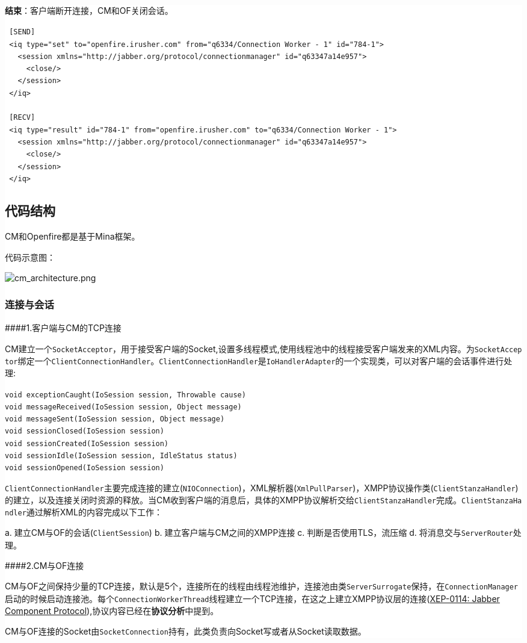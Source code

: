 **结束**：客户端断开连接，CM和OF关闭会话。
	 
	 [SEND]
	 <iq type="set" to="openfire.irusher.com" from="q6334/Connection Worker - 1" id="784-1">
	   <session xmlns="http://jabber.org/protocol/connectionmanager" id="q63347a14e957">
	     <close/>
	   </session>
	 </iq>  
	 
	 [RECV]
	 <iq type="result" id="784-1" from="openfire.irusher.com" to="q6334/Connection Worker - 1">
	   <session xmlns="http://jabber.org/protocol/connectionmanager" id="q63347a14e957">
	     <close/>
	   </session>
	 </iq>


## 代码结构

CM和Openfire都是基于Mina框架。

代码示意图：

![cm_architecture.png](./http://irusher.com/images/openfire/cm_architecture.png)

### 连接与会话

####1.客户端与CM的TCP连接

CM建立一个`SocketAcceptor`，用于接受客户端的Socket,设置多线程模式,使用线程池中的线程接受客户端发来的XML内容。为`SocketAcceptor`绑定一个`ClientConnectionHandler`。`ClientConnectionHandler`是`IoHandlerAdapter`的一个实现类，可以对客户端的会话事件进行处理:

	void exceptionCaught(IoSession session, Throwable cause)
	void messageReceived(IoSession session, Object message)
	void messageSent(IoSession session, Object message)
	void sessionClosed(IoSession session)
	void sessionCreated(IoSession session)
	void sessionIdle(IoSession session, IdleStatus status)
	void sessionOpened(IoSession session)
	
`ClientConnectionHandler`主要完成连接的建立(`NIOConnection`)，XML解析器(`XmlPullParser`)，XMPP协议操作类(`ClientStanzaHandler`)的建立，以及连接关闭时资源的释放。当CM收到客户端的消息后，具体的XMPP协议解析交给`ClientStanzaHandler`完成。`ClientStanzaHandler`通过解析XML的内容完成以下工作：

a. 建立CM与OF的会话(`ClientSession`)
b. 建立客户端与CM之间的XMPP连接
c. 判断是否使用TLS，流压缩
d. 将消息交与`ServerRouter`处理。

####2.CM与OF连接

CM与OF之间保持少量的TCP连接，默认是5个，连接所在的线程由线程池维护，连接池由类`ServerSurrogate`保持，在`ConnectionManager`启动的时候启动连接池。每个`ConnectionWorkerThread`线程建立一个TCP连接，在这之上建立XMPP协议层的连接([XEP-0114: Jabber Component Protocol](http://xmpp.org/extensions/xep-0114.html)),协议内容已经在**协议分析**中提到。

CM与OF连接的Socket由`SocketConnection`持有，此类负责向Socket写或者从Socket读取数据。

